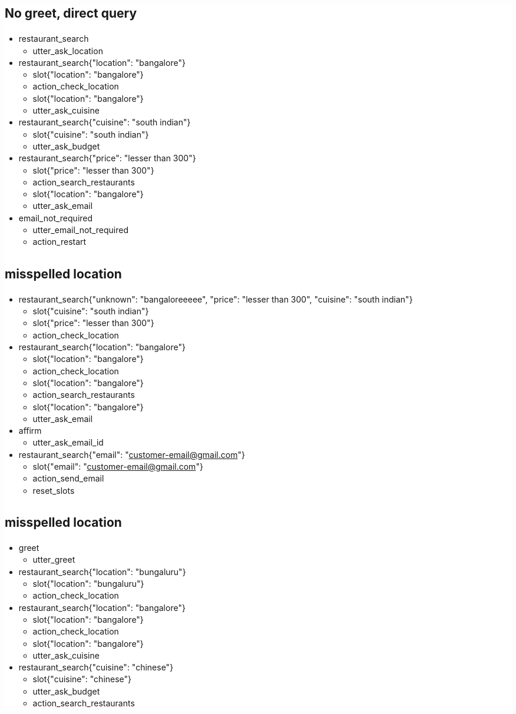 ## No greet, direct query
* restaurant_search
    - utter_ask_location
* restaurant_search{"location": "bangalore"}
    - slot{"location": "bangalore"}
    - action_check_location
    - slot{"location": "bangalore"}
    - utter_ask_cuisine
* restaurant_search{"cuisine": "south indian"}
    - slot{"cuisine": "south indian"}
    - utter_ask_budget
* restaurant_search{"price": "lesser than 300"}
    - slot{"price": "lesser than 300"}
    - action_search_restaurants
    - slot{"location": "bangalore"}
    - utter_ask_email
* email_not_required
    - utter_email_not_required
    - action_restart

## misspelled location
* restaurant_search{"unknown": "bangaloreeeee", "price": "lesser than 300", "cuisine": "south indian"}
    - slot{"cuisine": "south indian"}
    - slot{"price": "lesser than 300"}
    - action_check_location
* restaurant_search{"location": "bangalore"}
    - slot{"location": "bangalore"}
    - action_check_location
    - slot{"location": "bangalore"}
    - action_search_restaurants
    - slot{"location": "bangalore"}
    - utter_ask_email
* affirm
    - utter_ask_email_id
* restaurant_search{"email": "customer-email@gmail.com"}
    - slot{"email": "customer-email@gmail.com"}
    - action_send_email
    - reset_slots

## misspelled location
* greet
    - utter_greet
* restaurant_search{"location": "bungaluru"}
    - slot{"location": "bungaluru"}
    - action_check_location
* restaurant_search{"location": "bangalore"}
    - slot{"location": "bangalore"}
    - action_check_location
    - slot{"location": "bangalore"}
    - utter_ask_cuisine
* restaurant_search{"cuisine": "chinese"}
    - slot{"cuisine": "chinese"}
    - utter_ask_budget
    - action_search_restaurants
